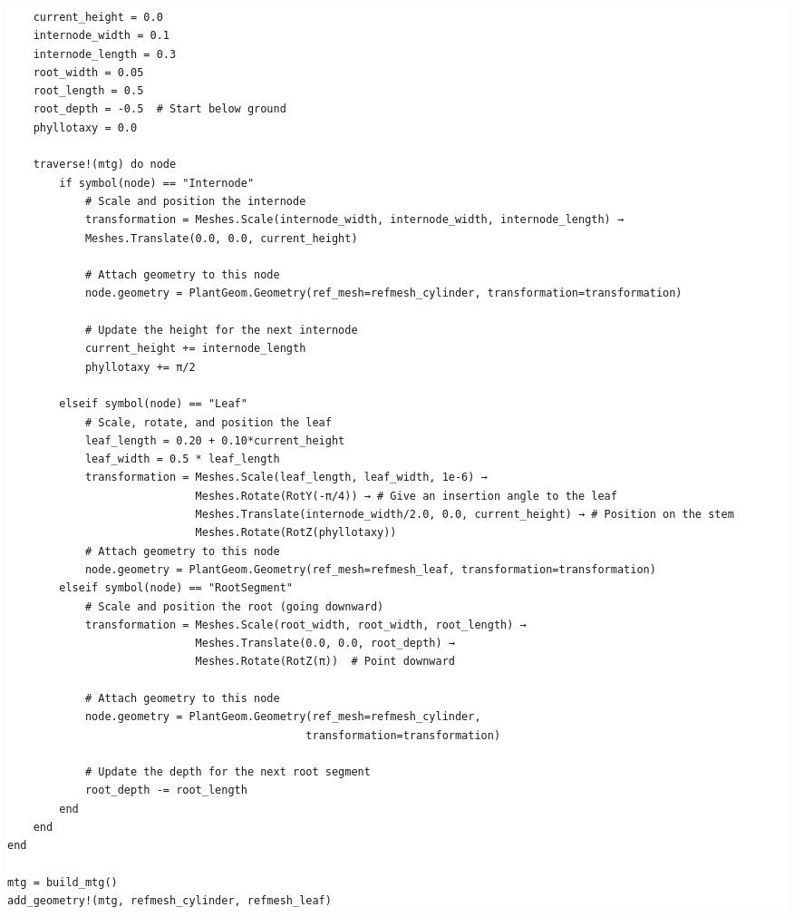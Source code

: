 ```@setup buildgeom
    current_height = 0.0
    internode_width = 0.1
    internode_length = 0.3
    root_width = 0.05
    root_length = 0.5
    root_depth = -0.5  # Start below ground
    phyllotaxy = 0.0

    traverse!(mtg) do node
        if symbol(node) == "Internode"
            # Scale and position the internode
            transformation = Meshes.Scale(internode_width, internode_width, internode_length) → 
            Meshes.Translate(0.0, 0.0, current_height)
            
            # Attach geometry to this node
            node.geometry = PlantGeom.Geometry(ref_mesh=refmesh_cylinder, transformation=transformation)
            
            # Update the height for the next internode
            current_height += internode_length
            phyllotaxy += π/2

        elseif symbol(node) == "Leaf"
            # Scale, rotate, and position the leaf
            leaf_length = 0.20 + 0.10*current_height
            leaf_width = 0.5 * leaf_length
            transformation = Meshes.Scale(leaf_length, leaf_width, 1e-6) → 
                             Meshes.Rotate(RotY(-π/4)) → # Give an insertion angle to the leaf
                             Meshes.Translate(internode_width/2.0, 0.0, current_height) → # Position on the stem
                             Meshes.Rotate(RotZ(phyllotaxy))                            
            # Attach geometry to this node
            node.geometry = PlantGeom.Geometry(ref_mesh=refmesh_leaf, transformation=transformation)
        elseif symbol(node) == "RootSegment"
            # Scale and position the root (going downward)            
            transformation = Meshes.Scale(root_width, root_width, root_length) →
                             Meshes.Translate(0.0, 0.0, root_depth) →
                             Meshes.Rotate(RotZ(π))  # Point downward
            
            # Attach geometry to this node
            node.geometry = PlantGeom.Geometry(ref_mesh=refmesh_cylinder,
                                              transformation=transformation)
            
            # Update the depth for the next root segment
            root_depth -= root_length
        end
    end
end

mtg = build_mtg()
add_geometry!(mtg, refmesh_cylinder, refmesh_leaf)

```

